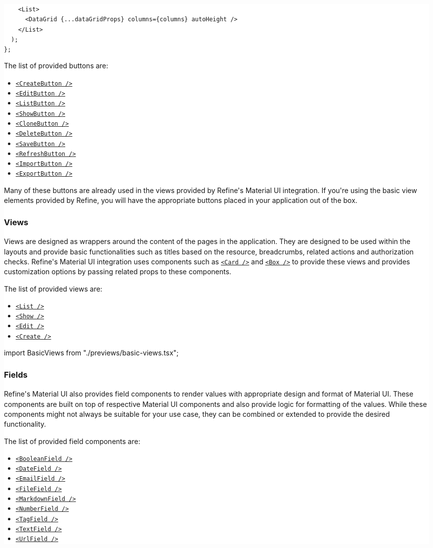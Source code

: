 ```tsx title="pages/products/list.tsx"
    <List>
      <DataGrid {...dataGridProps} columns={columns} autoHeight />
    </List>
  );
};
```

The list of provided buttons are:

- [`<CreateButton />`](/docs/api-reference/mui/components/buttons/create-button/)
- [`<EditButton />`](/docs/api-reference/mui/components/buttons/edit-button/)
- [`<ListButton />`](/docs/api-reference/mui/components/buttons/list-button/)
- [`<ShowButton />`](/docs/api-reference/mui/components/buttons/show-button/)
- [`<CloneButton />`](/docs/api-reference/mui/components/buttons/clone-button/)
- [`<DeleteButton />`](/docs/api-reference/mui/components/buttons/delete-button/)
- [`<SaveButton />`](/docs/api-reference/mui/components/buttons/save-button/)
- [`<RefreshButton />`](/docs/api-reference/mui/components/buttons/refresh-button/)
- [`<ImportButton />`](/docs/api-reference/mui/components/buttons/import-button/)
- [`<ExportButton />`](/docs/api-reference/mui/components/buttons/export-button/)

Many of these buttons are already used in the views provided by Refine's Material UI integration. If you're using the basic view elements provided by Refine, you will have the appropriate buttons placed in your application out of the box.

### Views

Views are designed as wrappers around the content of the pages in the application. They are designed to be used within the layouts and provide basic functionalities such as titles based on the resource, breadcrumbs, related actions and authorization checks. Refine's Material UI integration uses components such as [`<Card />`](https://mui.com/material-ui/react-card/) and [`<Box />`](https://mui.com/material-ui/react-box/) to provide these views and provides customization options by passing related props to these components.

The list of provided views are:

- [`<List />`](/docs/api-reference/mui/components/basic-views/create/)
- [`<Show />`](/docs/api-reference/mui/components/basic-views/show/)
- [`<Edit />`](/docs/api-reference/mui/components/basic-views/edit/)
- [`<Create />`](/docs/api-reference/mui/components/basic-views/create/)

import BasicViews from "./previews/basic-views.tsx";

<BasicViews />

### Fields

Refine's Material UI also provides field components to render values with appropriate design and format of Material UI. These components are built on top of respective Material UI components and also provide logic for formatting of the values. While these components might not always be suitable for your use case, they can be combined or extended to provide the desired functionality.

The list of provided field components are:

- [`<BooleanField />`](/docs/api-reference/mui/components/fields/boolean/)
- [`<DateField />`](/docs/api-reference/mui/components/fields/date/)
- [`<EmailField />`](/docs/api-reference/mui/components/fields/email/)
- [`<FileField />`](/docs/api-reference/mui/components/fields/file/)
- [`<MarkdownField />`](/docs/api-reference/mui/components/fields/markdown/)
- [`<NumberField />`](/docs/api-reference/mui/components/fields/number/)
- [`<TagField />`](/docs/api-reference/mui/components/fields/tag/)
- [`<TextField />`](/docs/api-reference/mui/components/fields/text/)
- [`<UrlField />`](/docs/api-reference/mui/components/fields/url/)
